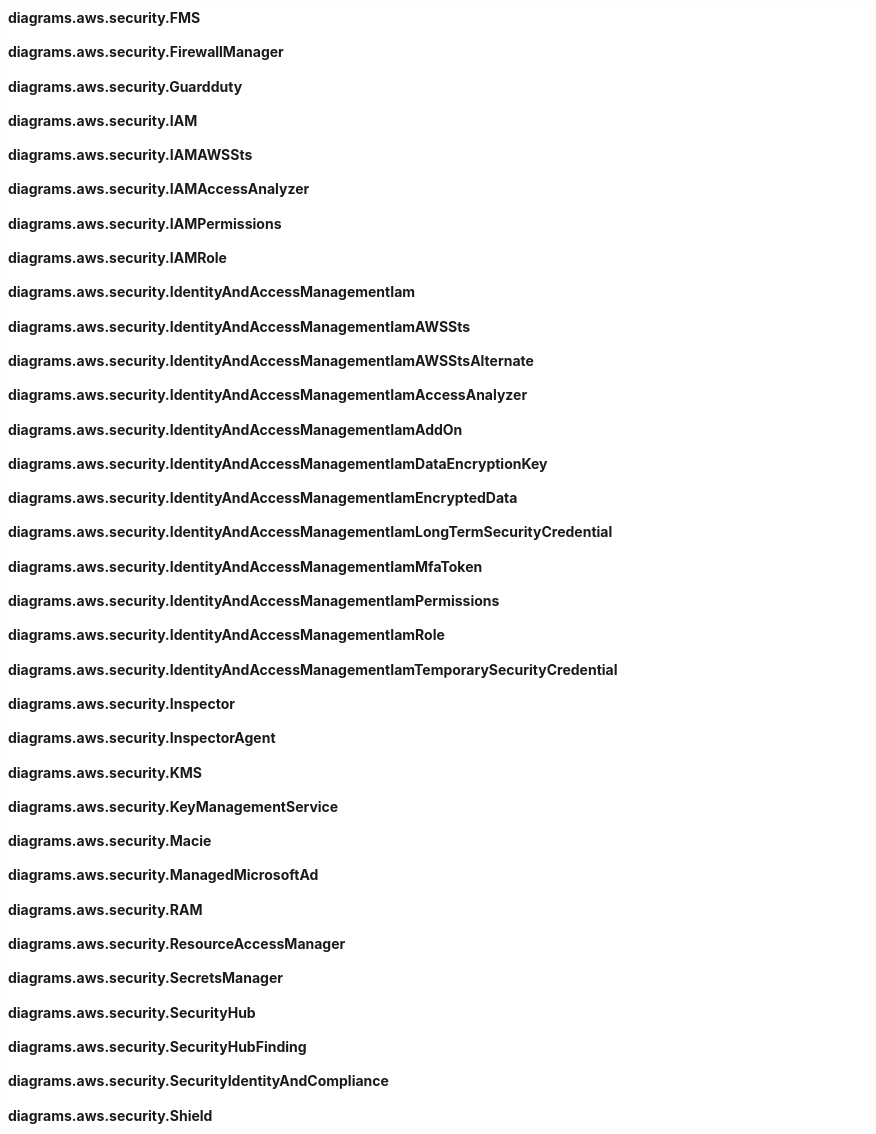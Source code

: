 **diagrams.aws.security.FMS**

**diagrams.aws.security.FirewallManager**

**diagrams.aws.security.Guardduty**

**diagrams.aws.security.IAM**

**diagrams.aws.security.IAMAWSSts**

**diagrams.aws.security.IAMAccessAnalyzer**

**diagrams.aws.security.IAMPermissions**

**diagrams.aws.security.IAMRole**

**diagrams.aws.security.IdentityAndAccessManagementIam**

**diagrams.aws.security.IdentityAndAccessManagementIamAWSSts**

**diagrams.aws.security.IdentityAndAccessManagementIamAWSStsAlternate**

**diagrams.aws.security.IdentityAndAccessManagementIamAccessAnalyzer**

**diagrams.aws.security.IdentityAndAccessManagementIamAddOn**

**diagrams.aws.security.IdentityAndAccessManagementIamDataEncryptionKey**

**diagrams.aws.security.IdentityAndAccessManagementIamEncryptedData**

**diagrams.aws.security.IdentityAndAccessManagementIamLongTermSecurityCredential**

**diagrams.aws.security.IdentityAndAccessManagementIamMfaToken**

**diagrams.aws.security.IdentityAndAccessManagementIamPermissions**

**diagrams.aws.security.IdentityAndAccessManagementIamRole**

**diagrams.aws.security.IdentityAndAccessManagementIamTemporarySecurityCredential**

**diagrams.aws.security.Inspector**

**diagrams.aws.security.InspectorAgent**

**diagrams.aws.security.KMS**

**diagrams.aws.security.KeyManagementService**

**diagrams.aws.security.Macie**

**diagrams.aws.security.ManagedMicrosoftAd**

**diagrams.aws.security.RAM**

**diagrams.aws.security.ResourceAccessManager**

**diagrams.aws.security.SecretsManager**

**diagrams.aws.security.SecurityHub**

**diagrams.aws.security.SecurityHubFinding**

**diagrams.aws.security.SecurityIdentityAndCompliance**

**diagrams.aws.security.Shield**
